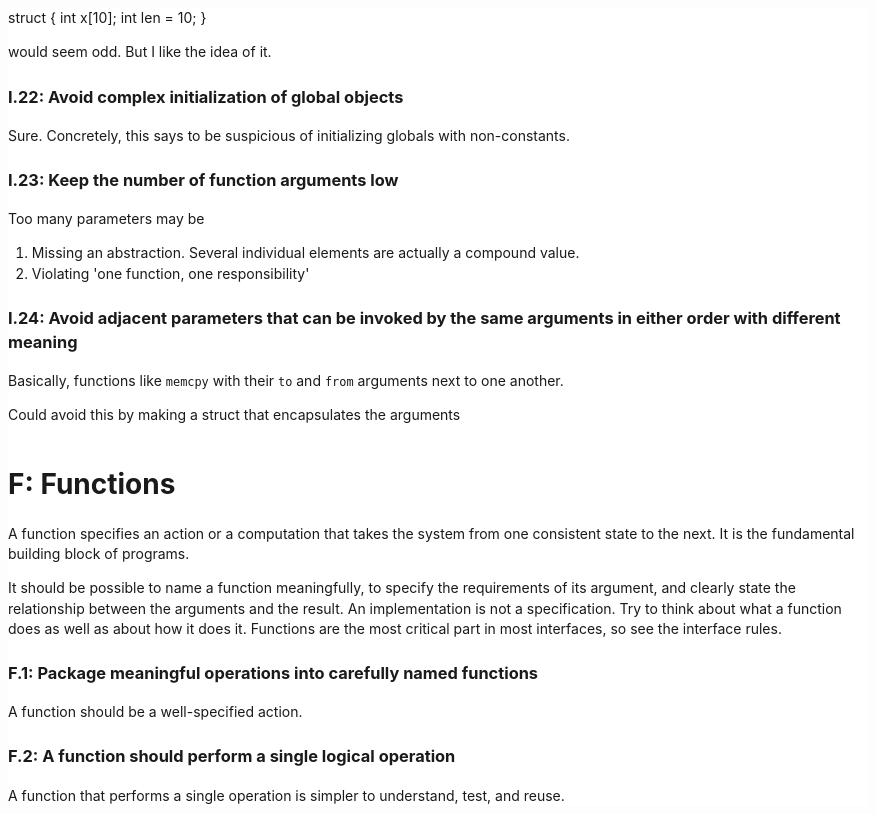   struct {
    int x[10];
    int len = 10;
  }

would seem odd.  But I like the idea of it.

### I.22: Avoid complex initialization of global objects

Sure. Concretely, this says to be suspicious of initializing
globals with non-constants.

### I.23: Keep the number of function arguments low

Too many parameters may be

1. Missing an abstraction. Several individual elements
   are actually a compound value.
2. Violating 'one function, one responsibility'

### I.24: Avoid adjacent parameters that can be invoked by the same arguments in either order with different meaning

Basically, functions like `memcpy` with their `to` and `from`
arguments next to one another.

Could avoid this by making a struct that encapsulates
the arguments

# F: Functions

A function specifies an action or a computation that takes the
system from one consistent state to the next. It is the
fundamental building block of programs.

It should be possible to name a function meaningfully, to
specify the requirements of its argument, and clearly state
the relationship between the arguments and the result. An
implementation is not a specification. Try to think about what
a function does as well as about how it does it. Functions are
the most critical part in most interfaces, so see the
interface rules.

### F.1: Package meaningful operations into carefully named functions

A function should be a well-specified action.

### F.2: A function should perform a single logical operation

A function that performs a single operation is simpler to
understand, test, and reuse.
